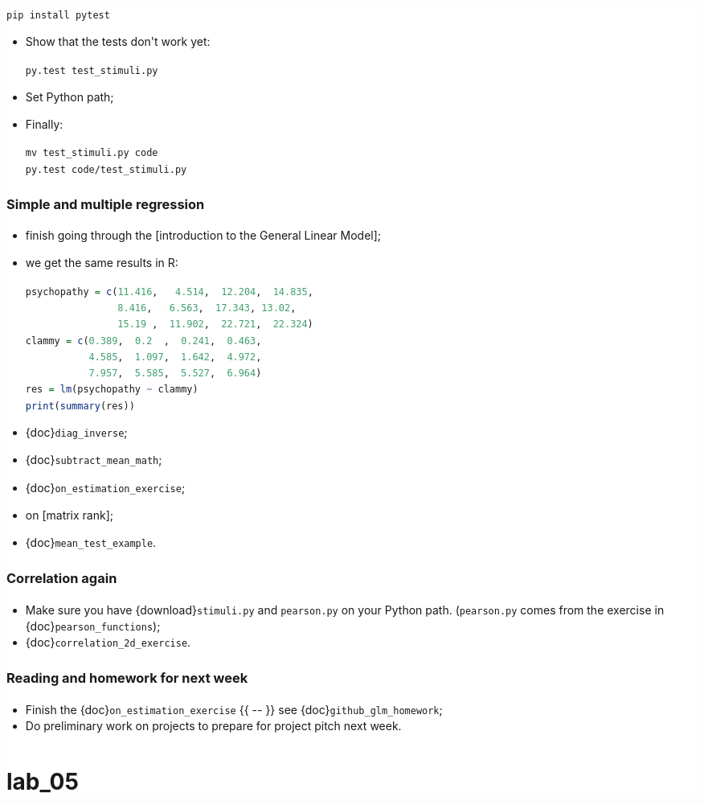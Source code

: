   ```
  pip install pytest
  ```

- Show that the tests don't work yet:

  ```
  py.test test_stimuli.py
  ```

- Set Python path;

- Finally:

  ```
  mv test_stimuli.py code
  py.test code/test_stimuli.py
  ```

### Simple and multiple regression

- finish going through the [introduction to the General Linear Model];

- we get the same results in R:

  ```R
  psychopathy = c(11.416,   4.514,  12.204,  14.835,
                  8.416,   6.563,  17.343, 13.02,
                  15.19 ,  11.902,  22.721,  22.324)
  clammy = c(0.389,  0.2  ,  0.241,  0.463,
             4.585,  1.097,  1.642,  4.972,
             7.957,  5.585,  5.527,  6.964)
  res = lm(psychopathy ~ clammy)
  print(summary(res))
  ```

- {doc}`diag_inverse`;

- {doc}`subtract_mean_math`;

- {doc}`on_estimation_exercise`;

- on [matrix rank];

- {doc}`mean_test_example`.

### Correlation again

- Make sure you have {download}`stimuli.py` and `pearson.py` on your Python
  path.  (`pearson.py` comes from the exercise in {doc}`pearson_functions`);
- {doc}`correlation_2d_exercise`.

### Reading and homework for next week

- Finish the {doc}`on_estimation_exercise` {{ -- }} see
  {doc}`github_glm_homework`;
- Do preliminary work on projects to prepare for project pitch next week.

# lab_05
